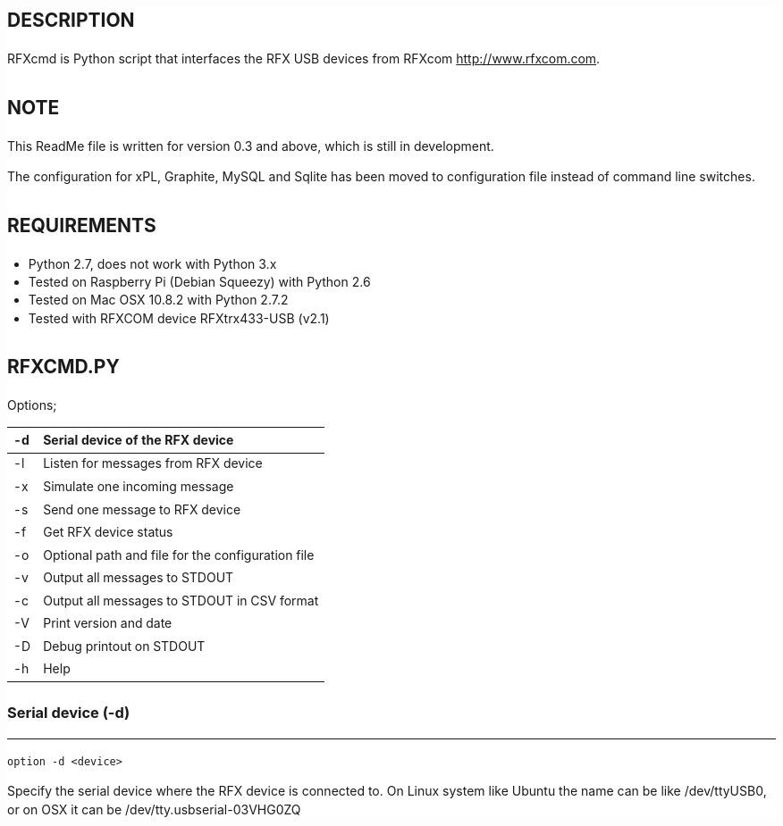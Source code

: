 ## DESCRIPTION ##

RFXcmd is Python script that interfaces the RFX USB devices from RFXcom http://www.rfxcom.com.

## NOTE ##

This ReadMe file is written for version 0.3 and above, which is still in development.

The configuration for xPL, Graphite, MySQL and Sqlite has been moved to configuration file instead of command line switches.

## REQUIREMENTS ##

  * Python 2.7, does not work with Python 3.x
  * Tested on Raspberry Pi (Debian Squeezy) with Python 2.6
  * Tested on Mac OSX 10.8.2 with Python 2.7.2
  * Tested with RFXCOM device RFXtrx433-USB (v2.1)

## RFXCMD.PY ##

Options;

|-d|Serial device of the RFX device|
|:-|:------------------------------|
|-l|Listen for messages from RFX device|
|-x|Simulate one incoming message  |
|-s|Send one message to RFX device |
|-f|Get RFX device status          |
|-o|Optional path and file for the configuration file|
|-v|Output all messages to STDOUT  |
|-c|Output all messages to STDOUT in CSV format|
|-V|Print version and date         |
|-D|Debug printout on STDOUT       |
|-h|Help                           |

### Serial device (-d) ###

---

```
option -d <device>
```

Specify the serial device where the RFX device is connected to. On Linux system like
Ubuntu the name can be like /dev/ttyUSB0, or on OSX it can be /dev/tty.usbserial-03VHG0ZQ
